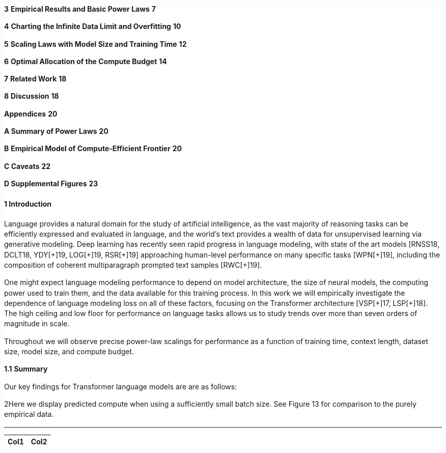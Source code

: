 **3** **Empirical Results and Basic Power Laws** **7**

**4** **Charting the Infinite Data Limit and Overfitting** **10**

**5** **Scaling Laws with Model Size and Training Time** **12**

**6** **Optimal Allocation of the Compute Budget** **14**

**7** **Related Work** **18**

**8** **Discussion** **18**

**Appendices** **20**

**A Summary of Power Laws** **20**

**B** **Empirical Model of Compute-Efficient Frontier** **20**

**C Caveats** **22**

**D Supplemental Figures** **23**

#### 1 Introduction

Language provides a natural domain for the study of artificial intelligence, as the vast majority of reasoning tasks can be efficiently expressed and evaluated in language, and the world’s text provides a wealth of
data for unsupervised learning via generative modeling. Deep learning has recently seen rapid progress in language modeling, with state of the art models [RNSS18, DCLT18, YDY[+]19, LOG[+]19, RSR[+]19] approaching
human-level performance on many specific tasks [WPN[+]19], including the composition of coherent multiparagraph prompted text samples [RWC[+]19].

One might expect language modeling performance to depend on model architecture, the size of neural models,
the computing power used to train them, and the data available for this training process. In this work we will
empirically investigate the dependence of language modeling loss on all of these factors, focusing on the
Transformer architecture [VSP[+]17, LSP[+]18]. The high ceiling and low floor for performance on language
tasks allows us to study trends over more than seven orders of magnitude in scale.

Throughout we will observe precise power-law scalings for performance as a function of training time, context length, dataset size, model size, and compute budget.

**1.1** **Summary**

Our key findings for Transformer language models are are as follows:

2Here we display predicted compute when using a sufficiently small batch size. See Figure 13 for comparison to the
purely empirical data.


-----

|Col1|Col2|
|---|---|
